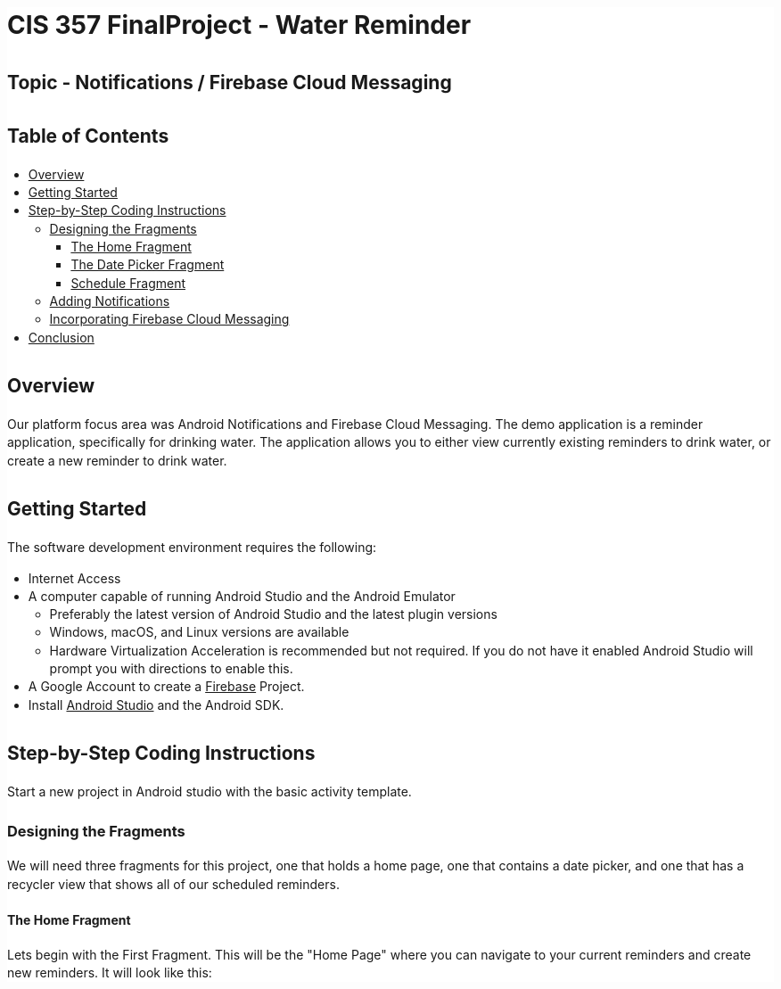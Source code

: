 # CIS 357 FinalProject - Water Reminder
## Topic -  Notifications / Firebase Cloud Messaging

## Table of Contents
- [Overview](#overview)
- [Getting Started](#getting-started)
- [Step-by-Step Coding Instructions](#step-by-step-coding-instructions)
  * [Designing the Fragments](#designing-the-fragments)
    * [The Home Fragment](#the-home-fragment)
    * [The Date Picker Fragment](#the-date-picker-fragment)
    * [Schedule Fragment](#schedule-fragment)
  * [Adding Notifications](#adding-notifications)
  * [Incorporating Firebase Cloud Messaging](#incorporating-firebase-cloud-messaging)
 - [Conclusion](#conclusions)

  
## Overview
Our platform focus area was Android Notifications and Firebase Cloud Messaging.
The demo application is a reminder application, specifically for drinking water. The application allows you to either view currently existing reminders to drink water, or create a new reminder to drink water.

## Getting Started
The software development environment requires the following:
* Internet Access
* A computer capable of running Android Studio and the Android Emulator
  * Preferably the latest version of Android Studio and the latest plugin versions
  * Windows, macOS, and Linux versions are available
  * Hardware Virtualization Acceleration is recommended but not required. If you do not have it enabled Android Studio will prompt you with directions to enable this.
* A Google Account to create a [Firebase](https://console.firebase.google.com/) Project. 
* Install  [Android Studio]( https://developer.android.com/studio) and the Android SDK.

## Step-by-Step Coding Instructions

Start a new project in Android studio with the basic activity template.

### Designing the Fragments

We will need three fragments for this project, one that holds a home page, one that contains a date picker, and one that has a recycler view that shows all of our scheduled reminders. 

#### The Home Fragment
Lets begin with the First Fragment. This will be the "Home Page" where you can navigate to your current reminders and create new reminders.
It will look like this:
